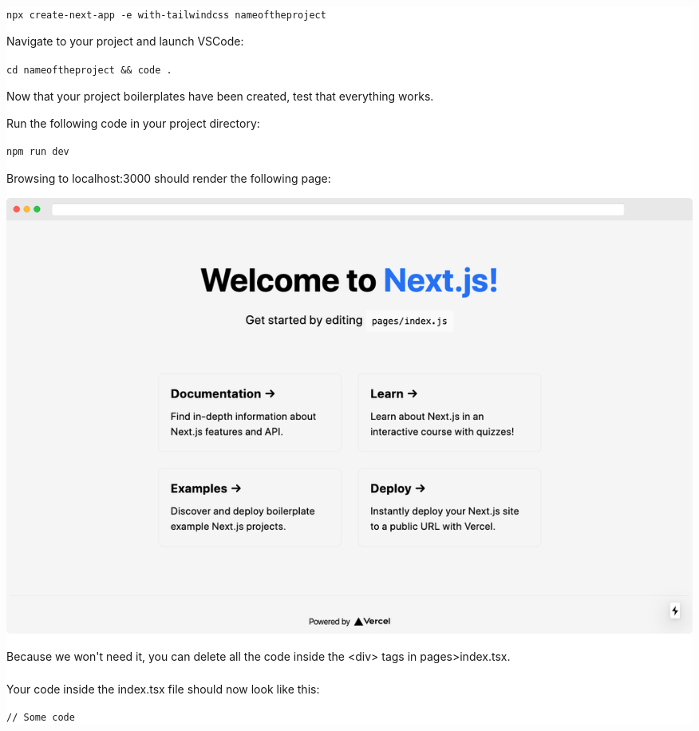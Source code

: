 ```
npx create-next-app -e with-tailwindcss nameoftheproject
```

Navigate to your project and launch VSCode:

```
cd nameoftheproject && code .
```

Now that your project boilerplates have been created, test that everything works.&#x20;

Run the following code in your project directory:

```
npm run dev
```

Browsing to localhost:3000 should render the following page:

![Rendered page after browsing to localhost:3000](../../.gitbook/assets/homepage.png)

Because we won't need it, you can delete all the code inside the \<div> tags in pages>index.tsx. \
\
Your code inside the index.tsx file should now look like this:

```
// Some code
```
